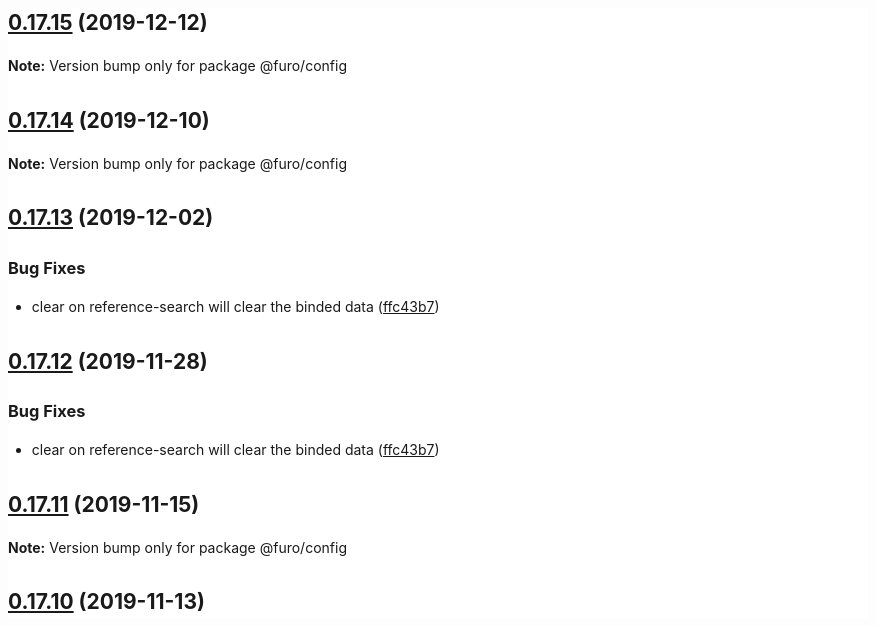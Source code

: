 
## [0.17.15](https://github.com/theNorstroem/FuroBaseComponents/compare/@furo/config@0.17.14...@furo/config@0.17.15) (2019-12-12)

**Note:** Version bump only for package @furo/config





## [0.17.14](https://github.com/theNorstroem/FuroBaseComponents/compare/@furo/config@0.17.13...@furo/config@0.17.14) (2019-12-10)

**Note:** Version bump only for package @furo/config





## [0.17.13](https://github.com/theNorstroem/FuroBaseComponents/compare/@furo/config@0.17.11...@furo/config@0.17.13) (2019-12-02)


### Bug Fixes

* clear on reference-search will clear the binded data ([ffc43b7](https://github.com/theNorstroem/FuroBaseComponents/commit/ffc43b7))





## [0.17.12](https://github.com/theNorstroem/FuroBaseComponents/compare/@furo/config@0.17.11...@furo/config@0.17.12) (2019-11-28)


### Bug Fixes

* clear on reference-search will clear the binded data ([ffc43b7](https://github.com/theNorstroem/FuroBaseComponents/commit/ffc43b7))





## [0.17.11](https://github.com/theNorstroem/FuroBaseComponents/compare/@furo/config@0.17.10...@furo/config@0.17.11) (2019-11-15)

**Note:** Version bump only for package @furo/config





## [0.17.10](https://github.com/veith/FuroBaseComponents/compare/@furo/config@0.17.9...@furo/config@0.17.10) (2019-11-13)

